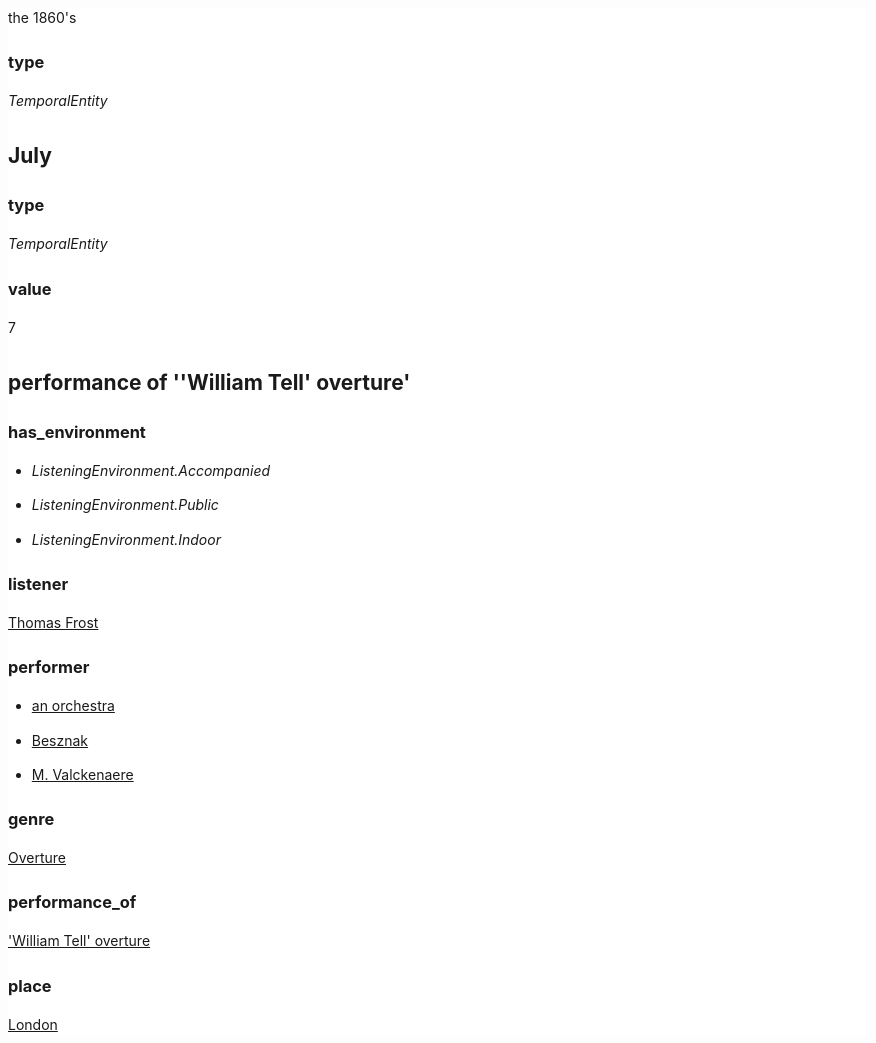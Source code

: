 
the 1860's

### type


*TemporalEntity*

## July

### type


*TemporalEntity*

### value


7

## performance of ''William Tell' overture'

### has_environment

 - *ListeningEnvironment.Accompanied*

 - *ListeningEnvironment.Public*

 - *ListeningEnvironment.Indoor*

### listener


[Thomas Frost](#Thomas-Frost)

### performer

 - [an orchestra](#an-orchestra)

 - [Besznak](#Besznak)

 - [M. Valckenaere](#M.-Valckenaere)

### genre


[Overture](#Overture)

### performance_of


['William Tell' overture](#'William-Tell'-overture)

### place


[London](#London)
